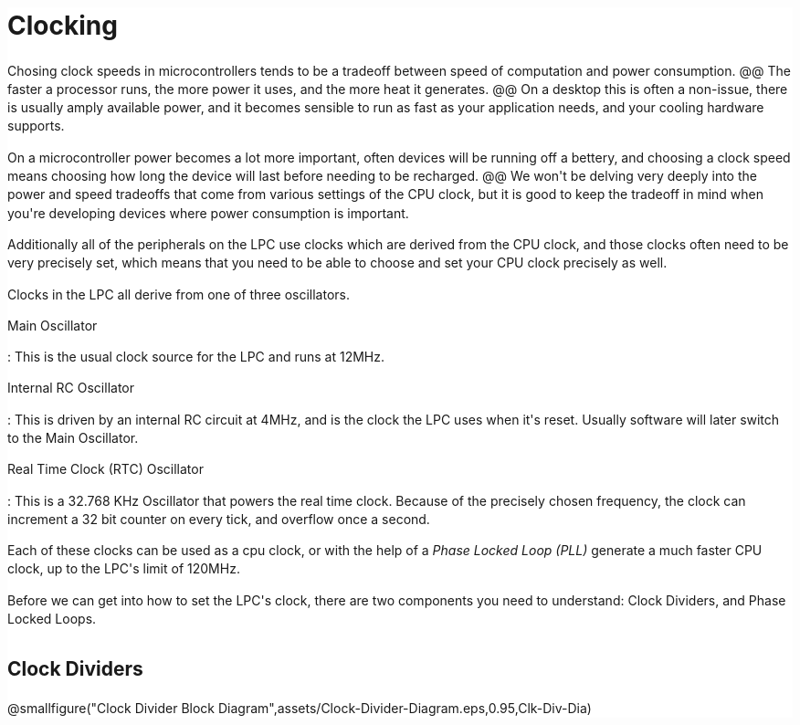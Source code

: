 # Clocking #

Chosing clock speeds in microcontrollers tends to be a tradeoff
between speed of computation and power consumption.
@@
The faster a processor runs, the more power it uses, and the more
heat it generates. 
@@
On a desktop this is often a non-issue, there is usually amply 
available power, and it becomes sensible to run as fast as your
application needs, and your cooling hardware supports. 

On a microcontroller power becomes a lot more important, often
devices will be running off a bettery, and choosing a clock speed
means choosing how long the device will last before needing to be
recharged. 
@@
We won't be delving very deeply into the power and speed tradeoffs
that come from various settings of the CPU clock, but it is good
to keep the tradeoff in mind when you're developing devices where
power consumption is important. 

Additionally all of the peripherals on the LPC use clocks 
which are derived from the CPU clock, and those clocks often need
to be very precisely set, which means that you need to be able
to choose and set your CPU clock precisely as well. 

Clocks in the LPC all derive from one of three oscillators. 

Main Oscillator

  : This is the usual clock source for the LPC and runs at 12MHz. 

Internal RC Oscillator

  : This is driven by an internal RC circuit at 4MHz, and is the
    clock the LPC uses when it's reset. Usually software will 
    later switch to the Main Oscillator. 

Real Time Clock (RTC) Oscillator

  : This is a 32.768 KHz Oscillator that powers the real time clock.
    Because of the precisely chosen frequency, the clock can increment
    a 32 bit counter on every tick, and overflow once a second. 

Each of these clocks can be used as a cpu clock, or with the help
of a _Phase Locked Loop (PLL)_ generate a much faster CPU clock, up to the
LPC's limit of 120MHz. 

Before we can get into how to set the LPC's clock, there are two components
you need to understand: Clock Dividers, and Phase Locked Loops. 

## Clock Dividers ##

@smallfigure("Clock Divider Block Diagram",assets/Clock-Divider-Diagram.eps,0.95,Clk-Div-Dia)
